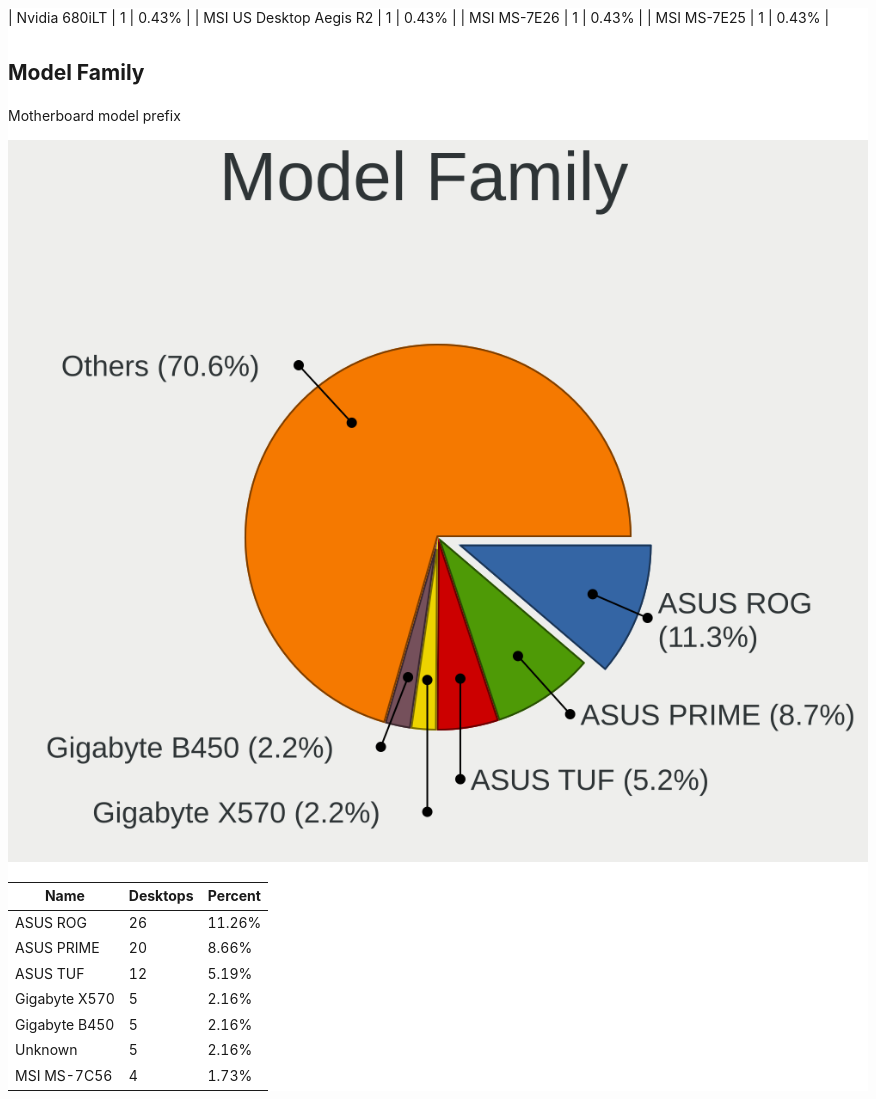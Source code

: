 | Nvidia 680iLT                              | 1        | 0.43%   |
| MSI US Desktop Aegis R2                    | 1        | 0.43%   |
| MSI MS-7E26                                | 1        | 0.43%   |
| MSI MS-7E25                                | 1        | 0.43%   |

Model Family
------------

Motherboard model prefix

![Model Family](./images/pie_chart/node_model_family.svg)


| Name                                       | Desktops | Percent |
|--------------------------------------------|----------|---------|
| ASUS ROG                                   | 26       | 11.26%  |
| ASUS PRIME                                 | 20       | 8.66%   |
| ASUS TUF                                   | 12       | 5.19%   |
| Gigabyte X570                              | 5        | 2.16%   |
| Gigabyte B450                              | 5        | 2.16%   |
| Unknown                                    | 5        | 2.16%   |
| MSI MS-7C56                                | 4        | 1.73%   |